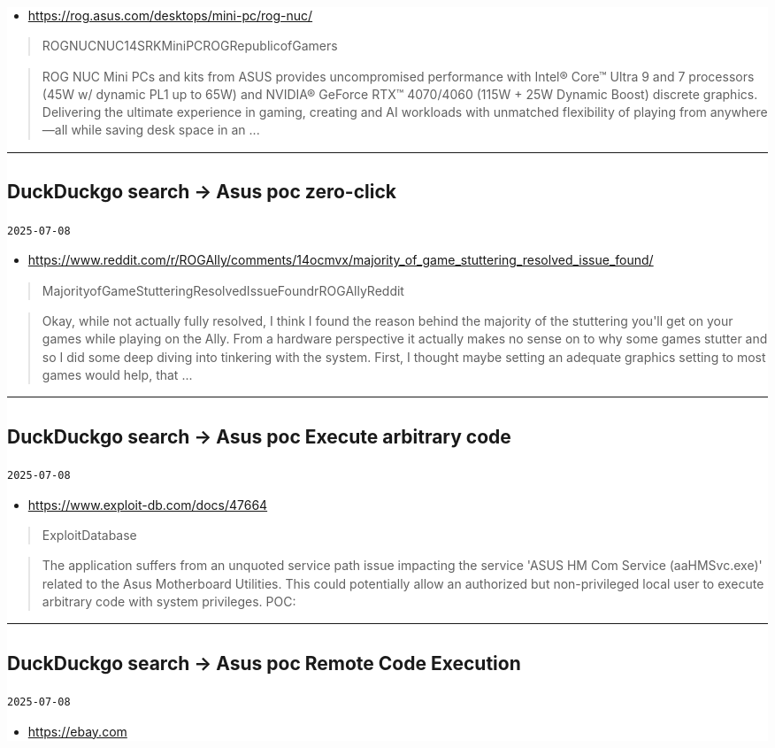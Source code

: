 * https://rog.asus.com/desktops/mini-pc/rog-nuc/

<blockquote>
 ROGNUCNUC14SRKMiniPCROGRepublicofGamers
</blockquote>
<blockquote>
ROG NUC Mini PCs and kits from ASUS provides uncompromised performance with Intel® Core™ Ultra 9 and 7 processors (45W w/ dynamic PL1 up to 65W) and NVIDIA® GeForce RTX™ 4070/4060 (115W + 25W Dynamic Boost) discrete graphics. Delivering the ultimate experience in gaming, creating and AI workloads with unmatched flexibility of playing from anywhere—all while saving desk space in an ...
</blockquote>

---

## DuckDuckgo search -> Asus poc zero-click
`2025-07-08`

* https://www.reddit.com/r/ROGAlly/comments/14ocmvx/majority_of_game_stuttering_resolved_issue_found/

<blockquote>
 MajorityofGameStutteringResolvedIssueFoundrROGAllyReddit
</blockquote>
<blockquote>
Okay, while not actually fully resolved, I think I found the reason behind the majority of the stuttering you'll get on your games while playing on the Ally. From a hardware perspective it actually makes no sense on to why some games stutter and so I did some deep diving into tinkering with the system. First, I thought maybe setting an adequate graphics setting to most games would help, that ...
</blockquote>

---

## DuckDuckgo search -> Asus poc Execute arbitrary code
`2025-07-08`

* https://www.exploit-db.com/docs/47664

<blockquote>
 ExploitDatabase
</blockquote>
<blockquote>
The application suffers from an unquoted service path issue impacting the service 'ASUS HM Com Service (aaHMSvc.exe)' related to the Asus Motherboard Utilities. This could potentially allow an authorized but non-privileged local user to execute arbitrary code with system privileges. POC:
</blockquote>

---

## DuckDuckgo search -> Asus poc Remote Code Execution
`2025-07-08`

* https://ebay.com

